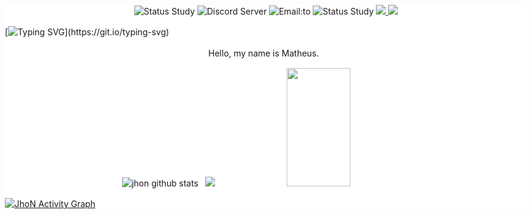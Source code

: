 <p align="center">
<img src="https://img.shields.io/github/followers/Curs3doB?style=socialcolor=49AA26&labelColor=000000" alt="Status Study">
<img src="https://img.shields.io/badge/Discord-Curs3doB-blueviolet.svg?style=socialcolor=49AA26&labelColor=000000" alt="Discord Server">
<img src="https://img.shields.io/badge/Email-Contact-orange.svg?style=socialcolor=49AA26&labelColor=000000" alt="Email:to">
<img src="https://img.shields.io/static/v1?label=Status&message=Study&color=49AA26&labelColor=000000" alt="Status Study">
<a href="https://www.linkedin.com/in/" alt="linkedin" target="_blank">
<img src="https://img.shields.io/badge/LinkedIn-%230077B5.svg?&style=flat-square&logo=linkedin&logoColor=white">
</a>

<img src="https://cdn.discordapp.com/attachments/843562170113589268/857806390994403358/Banner03.gif" width="100%" />  

[![Typing SVG](https://readme-typing-svg.herokuapp.com?font=Fira+Code&pause=1000&color=0759B8&center=true&vCenter=true&width==1000&lines=%F0%9D%98%84%F0%9D%97%B5%F0%9D%97%B6%F0%9D%97%B9%F0%9D%97%B2(!(%F0%9D%98%80%F0%9D%98%82%F0%9D%97%B0%F0%9D%97%B2%F0%9D%98%80%F0%9D%98%80+%3D+%F0%9D%98%81%F0%9D%97%BF%F0%9D%98%86())))](https://git.io/typing-svg)

<p align="center">
&nbsp;&nbsp;Hello, my name is Matheus.
&nbsp;
&nbsp;
</p>
   
<div align="center">  
<img width="40%" height="195px" src="https://github-readme-stats.vercel.app/api?username=Curs3doB&show_icons=true&count_private=true&hide_border=true&title_color=0759b8&icon_color=0759b8&text_color=c9d1d9&bg_color=141414" alt="jhon github stats" />
&nbsp;
<img  width="20%" src="https://media.discordapp.net/attachments/1014570357295947937/1016638189324206140/pnn_logo_v2.png?width=663&height=663">
&nbsp;
&nbsp;
<img width="35%" height="195px" src="https://github-readme-stats.vercel.app/api/top-langs/?username=Curs3doB&layout=compact&hide_border=true&title_color=0759b8&text_color=c9d1d9&bg_color=141414" />
</div>

<a href="https://github.com/ashutosh00710/github-readme-activity-graph"><img alt="JhoN Activity Graph" src="https://activity-graph.herokuapp.com/graph?username=Curs3doB&bg_color=141414&color=FFFFFF&line=0272F0&point=FFFFFF&hide_border=true" /></a>






